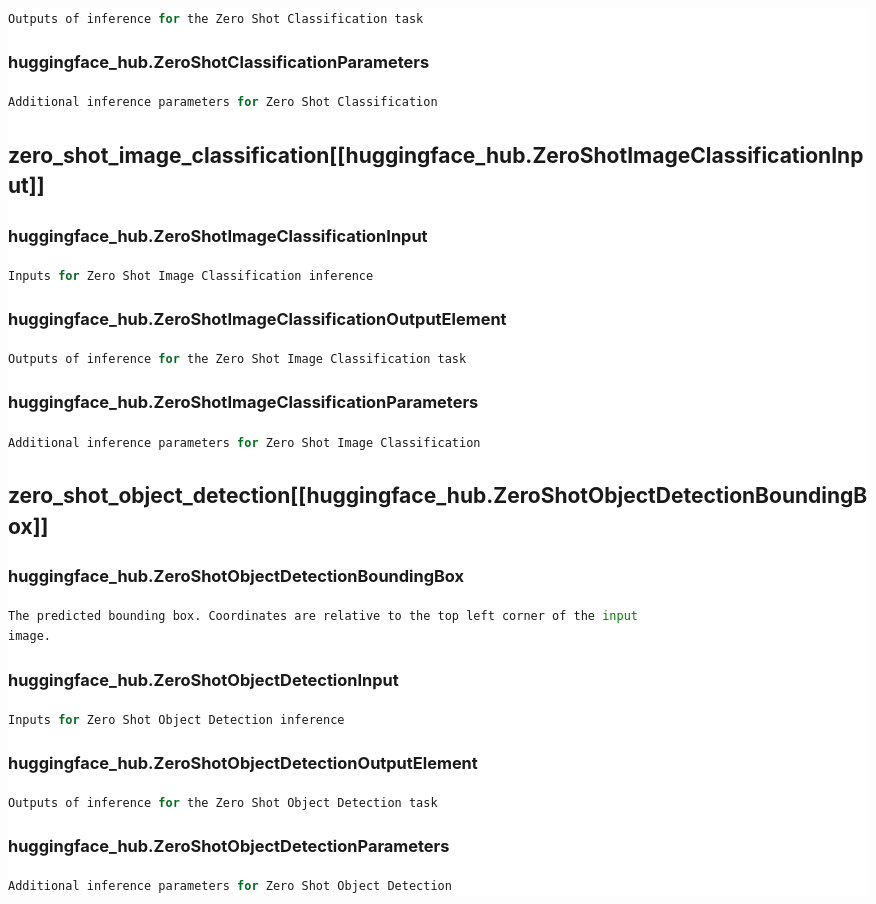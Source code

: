 ```python
Outputs of inference for the Zero Shot Classification task
```


### huggingface_hub.ZeroShotClassificationParameters

```python
Additional inference parameters for Zero Shot Classification
```




## zero_shot_image_classification[[huggingface_hub.ZeroShotImageClassificationInput]]

### huggingface_hub.ZeroShotImageClassificationInput

```python
Inputs for Zero Shot Image Classification inference
```


### huggingface_hub.ZeroShotImageClassificationOutputElement

```python
Outputs of inference for the Zero Shot Image Classification task
```


### huggingface_hub.ZeroShotImageClassificationParameters

```python
Additional inference parameters for Zero Shot Image Classification
```




## zero_shot_object_detection[[huggingface_hub.ZeroShotObjectDetectionBoundingBox]]

### huggingface_hub.ZeroShotObjectDetectionBoundingBox

```python
The predicted bounding box. Coordinates are relative to the top left corner of the input
image.
```


### huggingface_hub.ZeroShotObjectDetectionInput

```python
Inputs for Zero Shot Object Detection inference
```


### huggingface_hub.ZeroShotObjectDetectionOutputElement

```python
Outputs of inference for the Zero Shot Object Detection task
```


### huggingface_hub.ZeroShotObjectDetectionParameters

```python
Additional inference parameters for Zero Shot Object Detection
```

